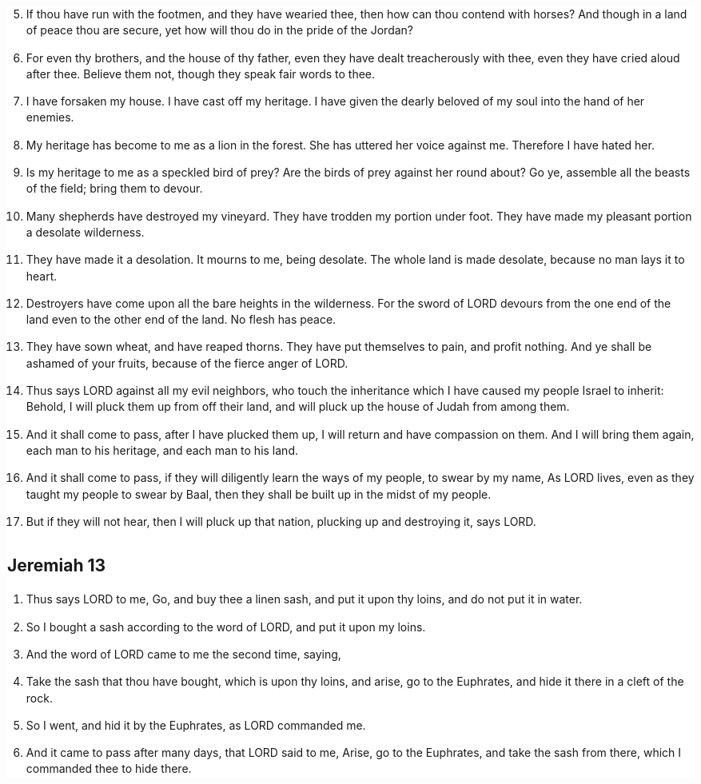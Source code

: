 5. If thou have run with the footmen, and they have wearied thee, then how can thou contend with horses? And though in a land of peace thou are secure, yet how will thou do in the pride of the Jordan?

6. For even thy brothers, and the house of thy father, even they have dealt treacherously with thee, even they have cried aloud after thee. Believe them not, though they speak fair words to thee.

7. I have forsaken my house. I have cast off my heritage. I have given the dearly beloved of my soul into the hand of her enemies.

8. My heritage has become to me as a lion in the forest. She has uttered her voice against me. Therefore I have hated her.

9. Is my heritage to me as a speckled bird of prey? Are the birds of prey against her round about? Go ye, assemble all the beasts of the field; bring them to devour.

10. Many shepherds have destroyed my vineyard. They have trodden my portion under foot. They have made my pleasant portion a desolate wilderness.

11. They have made it a desolation. It mourns to me, being desolate. The whole land is made desolate, because no man lays it to heart.

12. Destroyers have come upon all the bare heights in the wilderness. For the sword of LORD devours from the one end of the land even to the other end of the land. No flesh has peace.

13. They have sown wheat, and have reaped thorns. They have put themselves to pain, and profit nothing. And ye shall be ashamed of your fruits, because of the fierce anger of LORD.

14. Thus says LORD against all my evil neighbors, who touch the inheritance which I have caused my people Israel to inherit: Behold, I will pluck them up from off their land, and will pluck up the house of Judah from among them.

15. And it shall come to pass, after I have plucked them up, I will return and have compassion on them. And I will bring them again, each man to his heritage, and each man to his land.

16. And it shall come to pass, if they will diligently learn the ways of my people, to swear by my name, As LORD lives, even as they taught my people to swear by Baal, then they shall be built up in the midst of my people.

17. But if they will not hear, then I will pluck up that nation, plucking up and destroying it, says LORD.

## Jeremiah 13

1. Thus says LORD to me, Go, and buy thee a linen sash, and put it upon thy loins, and do not put it in water.

2. So I bought a sash according to the word of LORD, and put it upon my loins.

3. And the word of LORD came to me the second time, saying,

4. Take the sash that thou have bought, which is upon thy loins, and arise, go to the Euphrates, and hide it there in a cleft of the rock.

5. So I went, and hid it by the Euphrates, as LORD commanded me.

6. And it came to pass after many days, that LORD said to me, Arise, go to the Euphrates, and take the sash from there, which I commanded thee to hide there.

